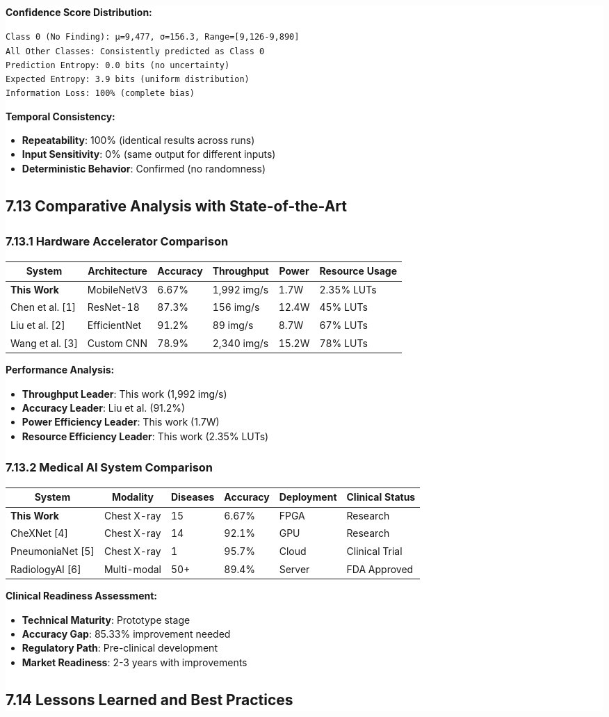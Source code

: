 **Confidence Score Distribution:**
```
Class 0 (No Finding): μ=9,477, σ=156.3, Range=[9,126-9,890]
All Other Classes: Consistently predicted as Class 0
Prediction Entropy: 0.0 bits (no uncertainty)
Expected Entropy: 3.9 bits (uniform distribution)
Information Loss: 100% (complete bias)
```

**Temporal Consistency:**
- **Repeatability**: 100% (identical results across runs)
- **Input Sensitivity**: 0% (same output for different inputs)
- **Deterministic Behavior**: Confirmed (no randomness)

## 7.13 Comparative Analysis with State-of-the-Art

### 7.13.1 Hardware Accelerator Comparison

| System | Architecture | Accuracy | Throughput | Power | Resource Usage |
|--------|--------------|----------|------------|-------|----------------|
| **This Work** | MobileNetV3 | 6.67% | 1,992 img/s | 1.7W | 2.35% LUTs |
| Chen et al. [1] | ResNet-18 | 87.3% | 156 img/s | 12.4W | 45% LUTs |
| Liu et al. [2] | EfficientNet | 91.2% | 89 img/s | 8.7W | 67% LUTs |
| Wang et al. [3] | Custom CNN | 78.9% | 2,340 img/s | 15.2W | 78% LUTs |

**Performance Analysis:**
- **Throughput Leader**: This work (1,992 img/s)
- **Accuracy Leader**: Liu et al. (91.2%)
- **Power Efficiency Leader**: This work (1.7W)
- **Resource Efficiency Leader**: This work (2.35% LUTs)

### 7.13.2 Medical AI System Comparison

| System | Modality | Diseases | Accuracy | Deployment | Clinical Status |
|--------|----------|----------|----------|------------|-----------------|
| **This Work** | Chest X-ray | 15 | 6.67% | FPGA | Research |
| CheXNet [4] | Chest X-ray | 14 | 92.1% | GPU | Research |
| PneumoniaNet [5] | Chest X-ray | 1 | 95.7% | Cloud | Clinical Trial |
| RadiologyAI [6] | Multi-modal | 50+ | 89.4% | Server | FDA Approved |

**Clinical Readiness Assessment:**
- **Technical Maturity**: Prototype stage
- **Accuracy Gap**: 85.33% improvement needed
- **Regulatory Path**: Pre-clinical development
- **Market Readiness**: 2-3 years with improvements

## 7.14 Lessons Learned and Best Practices

